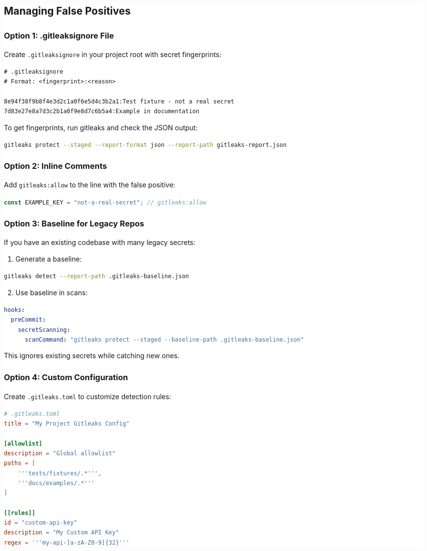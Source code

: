 ## Managing False Positives

### Option 1: .gitleaksignore File

Create `.gitleaksignore` in your project root with secret fingerprints:

```
# .gitleaksignore
# Format: <fingerprint>:<reason>

8e94f38f9b8f4e3d2c1a0f6e5d4c3b2a1:Test fixture - not a real secret
7d83e27e8a7d3c2b1a0f9e8d7c6b5a4:Example in documentation
```

To get fingerprints, run gitleaks and check the JSON output:

```bash
gitleaks protect --staged --report-format json --report-path gitleaks-report.json
```

### Option 2: Inline Comments

Add `gitleaks:allow` to the line with the false positive:

```typescript
const EXAMPLE_KEY = "not-a-real-secret"; // gitleaks:allow
```

### Option 3: Baseline for Legacy Repos

If you have an existing codebase with many legacy secrets:

1. Generate a baseline:
```bash
gitleaks detect --report-path .gitleaks-baseline.json
```

2. Use baseline in scans:
```yaml
hooks:
  preCommit:
    secretScanning:
      scanCommand: "gitleaks protect --staged --baseline-path .gitleaks-baseline.json"
```

This ignores existing secrets while catching new ones.

### Option 4: Custom Configuration

Create `.gitleaks.toml` to customize detection rules:

```toml
# .gitleaks.toml
title = "My Project Gitleaks Config"

[allowlist]
description = "Global allowlist"
paths = [
    '''tests/fixtures/.*''',
    '''docs/examples/.*'''
]

[[rules]]
id = "custom-api-key"
description = "My Custom API Key"
regex = '''my-api-[a-zA-Z0-9]{32}'''
```
